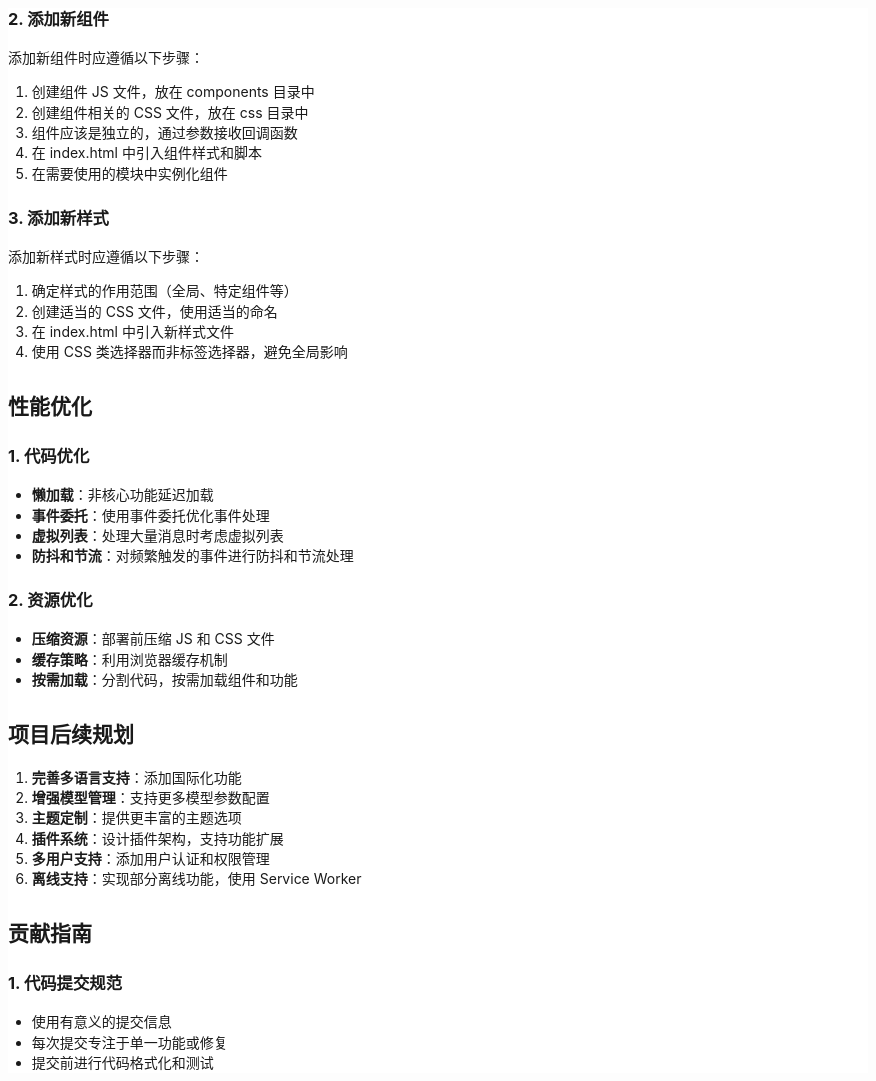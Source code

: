 ### 2. 添加新组件

添加新组件时应遵循以下步骤：

1. 创建组件 JS 文件，放在 components 目录中
2. 创建组件相关的 CSS 文件，放在 css 目录中
3. 组件应该是独立的，通过参数接收回调函数
4. 在 index.html 中引入组件样式和脚本
5. 在需要使用的模块中实例化组件

### 3. 添加新样式

添加新样式时应遵循以下步骤：

1. 确定样式的作用范围（全局、特定组件等）
2. 创建适当的 CSS 文件，使用适当的命名
3. 在 index.html 中引入新样式文件
4. 使用 CSS 类选择器而非标签选择器，避免全局影响

## 性能优化

### 1. 代码优化

- **懒加载**：非核心功能延迟加载
- **事件委托**：使用事件委托优化事件处理
- **虚拟列表**：处理大量消息时考虑虚拟列表
- **防抖和节流**：对频繁触发的事件进行防抖和节流处理

### 2. 资源优化

- **压缩资源**：部署前压缩 JS 和 CSS 文件
- **缓存策略**：利用浏览器缓存机制
- **按需加载**：分割代码，按需加载组件和功能

## 项目后续规划

1. **完善多语言支持**：添加国际化功能
2. **增强模型管理**：支持更多模型参数配置
3. **主题定制**：提供更丰富的主题选项
4. **插件系统**：设计插件架构，支持功能扩展
5. **多用户支持**：添加用户认证和权限管理
6. **离线支持**：实现部分离线功能，使用 Service Worker

## 贡献指南

### 1. 代码提交规范

- 使用有意义的提交信息
- 每次提交专注于单一功能或修复
- 提交前进行代码格式化和测试
